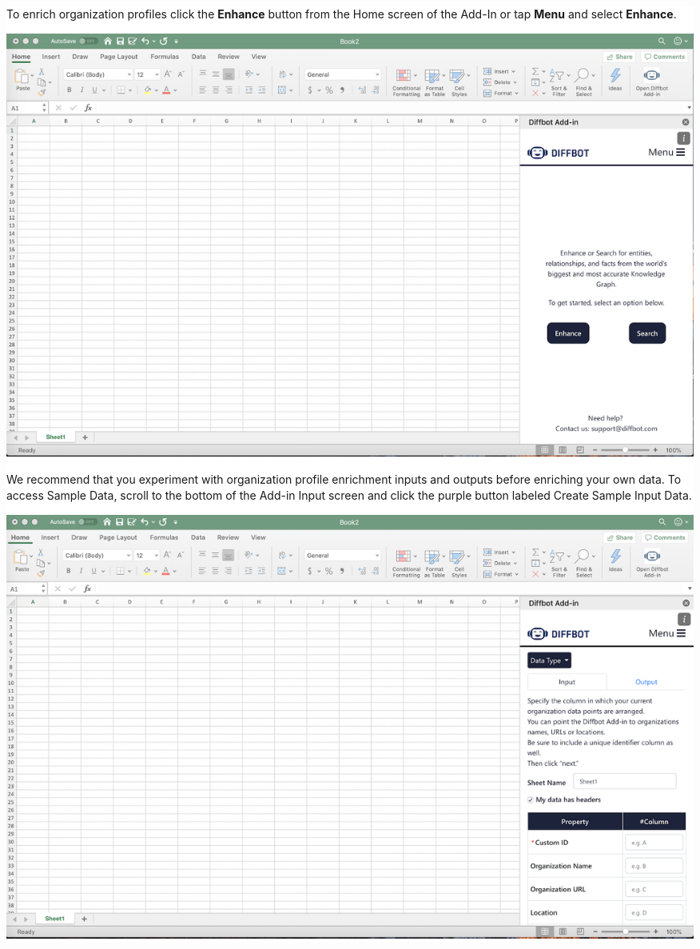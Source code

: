 To enrich organization profiles click the **Enhance** button from the Home screen of the Add-In or tap **Menu** and select **Enhance**.

![](/img/dql/excel30.png)

We recommend that you experiment with organization profile enrichment inputs and outputs before enriching your own data. To access Sample Data, scroll to the bottom of the Add-in Input screen and click the purple button labeled Create Sample Input Data.

![](/img/dql/excel31.png)
